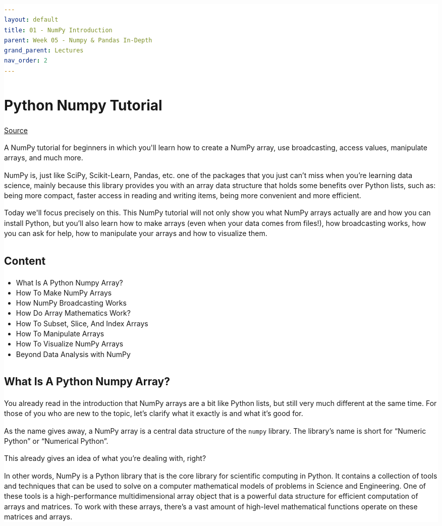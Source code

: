 ```yaml
---
layout: default
title: 01 - NumPy Introduction
parent: Week 05 - Numpy & Pandas In-Depth
grand_parent: Lectures
nav_order: 2
---
```


# Python Numpy Tutorial
[Source](https://www.datacamp.com/community/tutorials/python-numpy-tutorial)

A NumPy tutorial for beginners in which you'll learn how to create a NumPy array, use broadcasting, access values, manipulate arrays, and much more.

NumPy is, just like SciPy, Scikit-Learn, Pandas, etc. one of the packages that you just can’t miss when you’re learning data science, mainly because this library provides you with an array data structure that holds some benefits over Python lists, such as: being more compact, faster access in reading and writing items, being more convenient and more efficient.

Today we'll focus precisely on this. This NumPy tutorial will not only show you what NumPy arrays actually are and how you can install Python, but you’ll also learn how to make arrays (even when your data comes from files!), how broadcasting works, how you can ask for help, how to manipulate your arrays and how to visualize them.

## Content
* What Is A Python Numpy Array?
* How To Make NumPy Arrays
* How NumPy Broadcasting Works
* How Do Array Mathematics Work?
* How To Subset, Slice, And Index Arrays
* How To Manipulate Arrays
* How To Visualize NumPy Arrays
* Beyond Data Analysis with NumPy

## What Is A Python Numpy Array?

You already read in the introduction that NumPy arrays are a bit like Python lists, but still very much different at the same time. For those of you who are new to the topic, let’s clarify what it exactly is and what it’s good for.

As the name gives away, a NumPy array is a central data structure of the ```numpy``` library. The library’s name is short for “Numeric Python” or “Numerical Python”.

This already gives an idea of what you’re dealing with, right?

In other words, NumPy is a Python library that is the core library for scientific computing in Python. It contains a collection of tools and techniques that can be used to solve on a computer mathematical models of problems in Science and Engineering. One of these tools is a high-performance multidimensional array object that is a powerful data structure for efficient computation of arrays and matrices. To work with these arrays, there’s a vast amount of high-level mathematical functions operate on these matrices and arrays.
